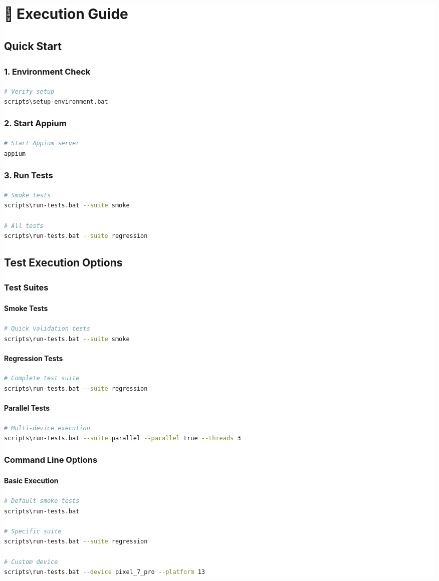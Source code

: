 # 🚀 Execution Guide

## Quick Start

### 1. Environment Check
```bash
# Verify setup
scripts\setup-environment.bat
```

### 2. Start Appium
```bash
# Start Appium server
appium
```

### 3. Run Tests
```bash
# Smoke tests
scripts\run-tests.bat --suite smoke

# All tests
scripts\run-tests.bat --suite regression
```

## Test Execution Options

### Test Suites

#### Smoke Tests
```bash
# Quick validation tests
scripts\run-tests.bat --suite smoke
```

#### Regression Tests
```bash
# Complete test suite
scripts\run-tests.bat --suite regression
```

#### Parallel Tests
```bash
# Multi-device execution
scripts\run-tests.bat --suite parallel --parallel true --threads 3
```

### Command Line Options

#### Basic Execution
```bash
# Default smoke tests
scripts\run-tests.bat

# Specific suite
scripts\run-tests.bat --suite regression

# Custom device
scripts\run-tests.bat --device pixel_7_pro --platform 13
```
